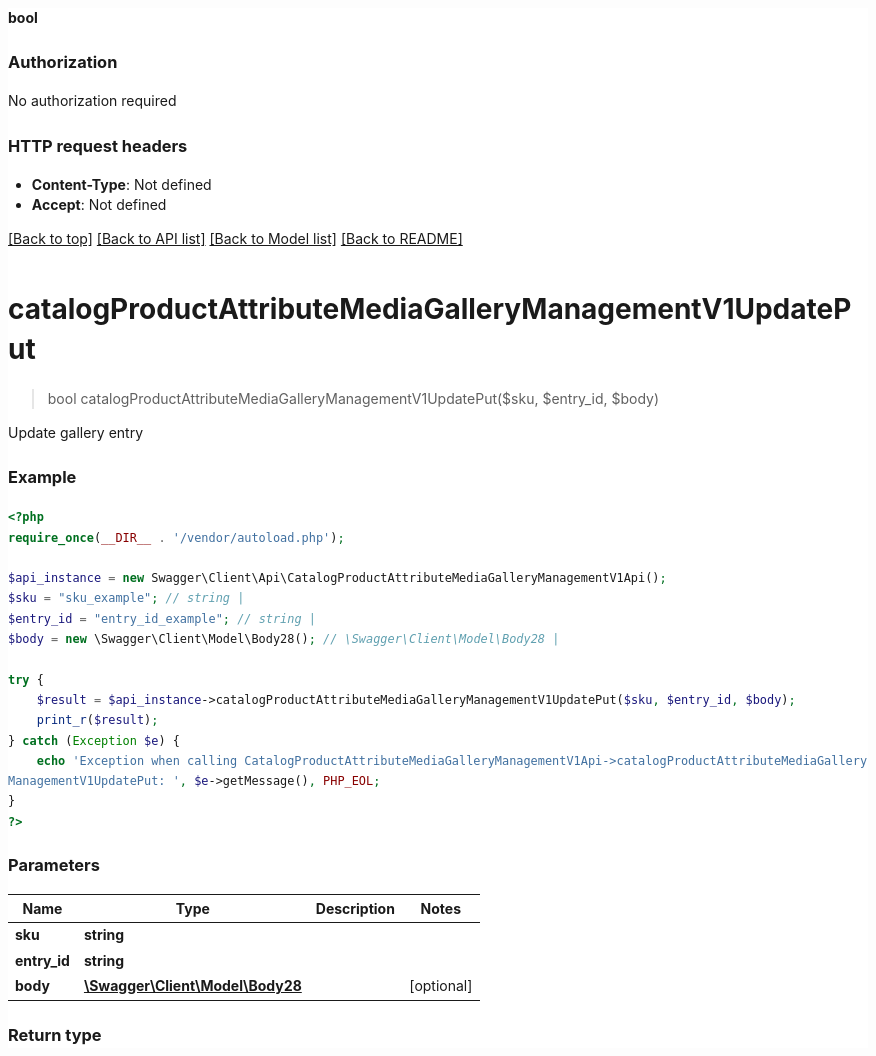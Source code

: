 **bool**

### Authorization

No authorization required

### HTTP request headers

 - **Content-Type**: Not defined
 - **Accept**: Not defined

[[Back to top]](#) [[Back to API list]](../../README.md#documentation-for-api-endpoints) [[Back to Model list]](../../README.md#documentation-for-models) [[Back to README]](../../README.md)

# **catalogProductAttributeMediaGalleryManagementV1UpdatePut**
> bool catalogProductAttributeMediaGalleryManagementV1UpdatePut($sku, $entry_id, $body)



Update gallery entry

### Example
```php
<?php
require_once(__DIR__ . '/vendor/autoload.php');

$api_instance = new Swagger\Client\Api\CatalogProductAttributeMediaGalleryManagementV1Api();
$sku = "sku_example"; // string | 
$entry_id = "entry_id_example"; // string | 
$body = new \Swagger\Client\Model\Body28(); // \Swagger\Client\Model\Body28 | 

try {
    $result = $api_instance->catalogProductAttributeMediaGalleryManagementV1UpdatePut($sku, $entry_id, $body);
    print_r($result);
} catch (Exception $e) {
    echo 'Exception when calling CatalogProductAttributeMediaGalleryManagementV1Api->catalogProductAttributeMediaGalleryManagementV1UpdatePut: ', $e->getMessage(), PHP_EOL;
}
?>
```

### Parameters

Name | Type | Description  | Notes
------------- | ------------- | ------------- | -------------
 **sku** | **string**|  |
 **entry_id** | **string**|  |
 **body** | [**\Swagger\Client\Model\Body28**](../Model/\Swagger\Client\Model\Body28.md)|  | [optional]

### Return type

